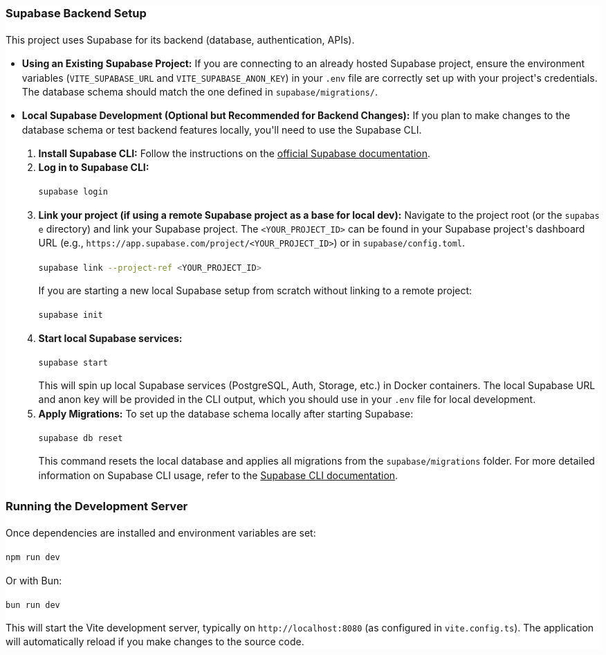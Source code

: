 ### Supabase Backend Setup

This project uses Supabase for its backend (database, authentication, APIs).

*   **Using an Existing Supabase Project:** If you are connecting to an already hosted Supabase project, ensure the environment variables (`VITE_SUPABASE_URL` and `VITE_SUPABASE_ANON_KEY`) in your `.env` file are correctly set up with your project's credentials. The database schema should match the one defined in `supabase/migrations/`.

*   **Local Supabase Development (Optional but Recommended for Backend Changes):**
    If you plan to make changes to the database schema or test backend features locally, you'll need to use the Supabase CLI.
    1.  **Install Supabase CLI:** Follow the instructions on the [official Supabase documentation](https://supabase.com/docs/guides/cli/getting-started).
    2.  **Log in to Supabase CLI:**
        ```bash
        supabase login
        ```
    3.  **Link your project (if using a remote Supabase project as a base for local dev):**
        Navigate to the project root (or the `supabase` directory) and link your Supabase project. The `<YOUR_PROJECT_ID>` can be found in your Supabase project's dashboard URL (e.g., `https://app.supabase.com/project/<YOUR_PROJECT_ID>`) or in `supabase/config.toml`.
        ```bash
        supabase link --project-ref <YOUR_PROJECT_ID>
        ```
        If you are starting a new local Supabase setup from scratch without linking to a remote project:
        ```bash
        supabase init
        ```
    4.  **Start local Supabase services:**
        ```bash
        supabase start
        ```
        This will spin up local Supabase services (PostgreSQL, Auth, Storage, etc.) in Docker containers. The local Supabase URL and anon key will be provided in the CLI output, which you should use in your `.env` file for local development.
    5.  **Apply Migrations:** To set up the database schema locally after starting Supabase:
        ```bash
        supabase db reset
        ```
        This command resets the local database and applies all migrations from the `supabase/migrations` folder.
    For more detailed information on Supabase CLI usage, refer to the [Supabase CLI documentation](https://supabase.com/docs/guides/cli).

### Running the Development Server

Once dependencies are installed and environment variables are set:

```bash
npm run dev
```
Or with Bun:
```bash
bun run dev
```
This will start the Vite development server, typically on `http://localhost:8080` (as configured in `vite.config.ts`). The application will automatically reload if you make changes to the source code.
